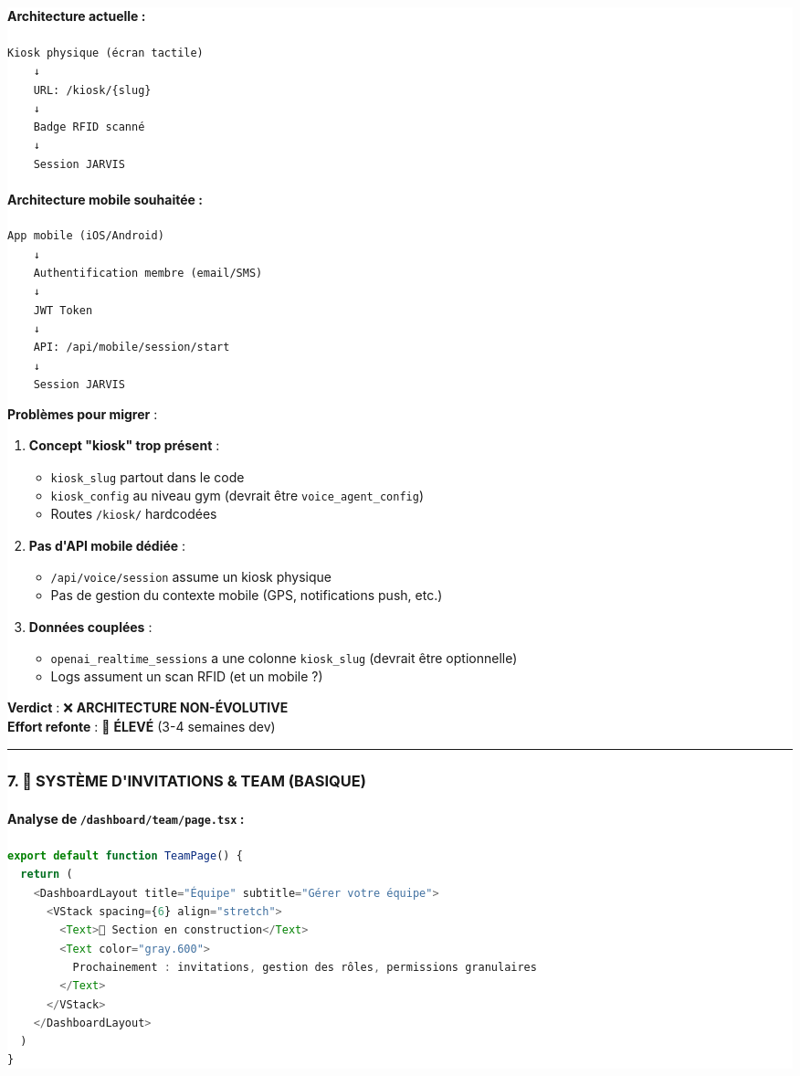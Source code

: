 #### Architecture actuelle :

```
Kiosk physique (écran tactile)
    ↓
    URL: /kiosk/{slug}
    ↓
    Badge RFID scanné
    ↓
    Session JARVIS
```

#### Architecture mobile souhaitée :

```
App mobile (iOS/Android)
    ↓
    Authentification membre (email/SMS)
    ↓
    JWT Token
    ↓
    API: /api/mobile/session/start
    ↓
    Session JARVIS
```

**Problèmes pour migrer** :

1. **Concept "kiosk" trop présent** :
   - `kiosk_slug` partout dans le code
   - `kiosk_config` au niveau gym (devrait être `voice_agent_config`)
   - Routes `/kiosk/` hardcodées

2. **Pas d'API mobile dédiée** :
   - `/api/voice/session` assume un kiosk physique
   - Pas de gestion du contexte mobile (GPS, notifications push, etc.)

3. **Données couplées** :
   - `openai_realtime_sessions` a une colonne `kiosk_slug` (devrait être optionnelle)
   - Logs assument un scan RFID (et un mobile ?)

**Verdict** : ❌ **ARCHITECTURE NON-ÉVOLUTIVE**  
**Effort refonte** : 🔴 **ÉLEVÉ** (3-4 semaines dev)

---

### 7. 🔐 SYSTÈME D'INVITATIONS & TEAM (BASIQUE)

#### Analyse de `/dashboard/team/page.tsx` :

```typescript
export default function TeamPage() {
  return (
    <DashboardLayout title="Équipe" subtitle="Gérer votre équipe">
      <VStack spacing={6} align="stretch">
        <Text>🚧 Section en construction</Text>
        <Text color="gray.600">
          Prochainement : invitations, gestion des rôles, permissions granulaires
        </Text>
      </VStack>
    </DashboardLayout>
  )
}
```

